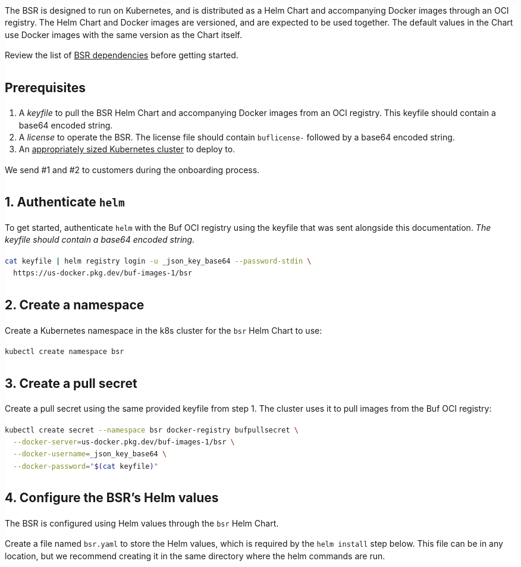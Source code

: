 The BSR is designed to run on Kubernetes, and is distributed as a Helm Chart and accompanying Docker images through an OCI registry. The Helm Chart and Docker images are versioned, and are expected to be used together. The default values in the Chart use Docker images with the same version as the Chart itself.

Review the list of [BSR dependencies](../architecture/#dependencies) before getting started.

## Prerequisites

1.  A _keyfile_ to pull the BSR Helm Chart and accompanying Docker images from an OCI registry. This keyfile should contain a base64 encoded string.
2.  A _license_ to operate the BSR. The license file should contain `buflicense-` followed by a base64 encoded string.
3.  An [appropriately sized Kubernetes cluster](../resource-requirements/) to deploy to.

We send #1 and #2 to customers during the onboarding process.

## 1\. Authenticate `helm`

To get started, authenticate `helm` with the Buf OCI registry using the keyfile that was sent alongside this documentation. _The keyfile should contain a base64 encoded string._

```sh
cat keyfile | helm registry login -u _json_key_base64 --password-stdin \
  https://us-docker.pkg.dev/buf-images-1/bsr
```

## 2\. Create a namespace

Create a Kubernetes namespace in the k8s cluster for the `bsr` Helm Chart to use:

```sh
kubectl create namespace bsr
```

## 3\. Create a pull secret

Create a pull secret using the same provided keyfile from step 1. The cluster uses it to pull images from the Buf OCI registry:

```sh
kubectl create secret --namespace bsr docker-registry bufpullsecret \
  --docker-server=us-docker.pkg.dev/buf-images-1/bsr \
  --docker-username=_json_key_base64 \
  --docker-password="$(cat keyfile)"
```

## 4\. Configure the BSR’s Helm values

The BSR is configured using Helm values through the `bsr` Helm Chart.

Create a file named `bsr.yaml` to store the Helm values, which is required by the `helm install` step below. This file can be in any location, but we recommend creating it in the same directory where the helm commands are run.

